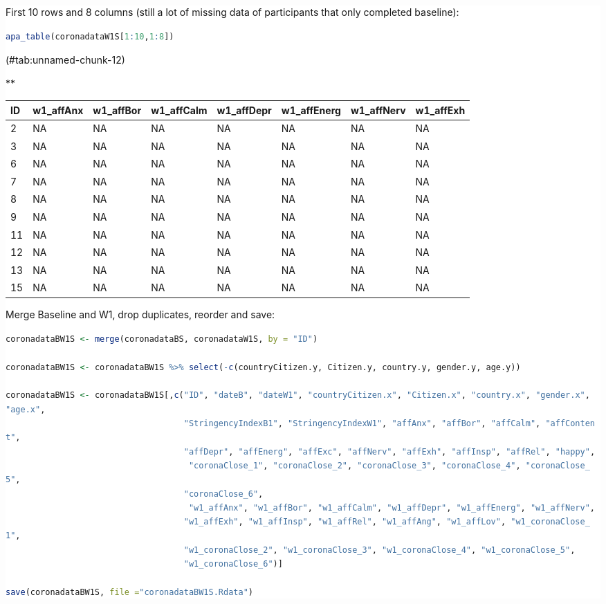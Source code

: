 First 10 rows and 8 columns (still a lot of missing data of participants
that only completed
baseline):

``` r
apa_table(coronadataW1S[1:10,1:8])
```

<caption>

(\#tab:unnamed-chunk-12)

</caption>

<div data-custom-style="Table Caption">

\*\*

</div>

| ID | w1\_affAnx | w1\_affBor | w1\_affCalm | w1\_affDepr | w1\_affEnerg | w1\_affNerv | w1\_affExh |
| :- | :--------- | :--------- | :---------- | :---------- | :----------- | :---------- | :--------- |
| 2  | NA         | NA         | NA          | NA          | NA           | NA          | NA         |
| 3  | NA         | NA         | NA          | NA          | NA           | NA          | NA         |
| 6  | NA         | NA         | NA          | NA          | NA           | NA          | NA         |
| 7  | NA         | NA         | NA          | NA          | NA           | NA          | NA         |
| 8  | NA         | NA         | NA          | NA          | NA           | NA          | NA         |
| 9  | NA         | NA         | NA          | NA          | NA           | NA          | NA         |
| 11 | NA         | NA         | NA          | NA          | NA           | NA          | NA         |
| 12 | NA         | NA         | NA          | NA          | NA           | NA          | NA         |
| 13 | NA         | NA         | NA          | NA          | NA           | NA          | NA         |
| 15 | NA         | NA         | NA          | NA          | NA           | NA          | NA         |

Merge Baseline and W1, drop duplicates, reorder and save:

``` r
coronadataBW1S <- merge(coronadataBS, coronadataW1S, by = "ID")

coronadataBW1S <- coronadataBW1S %>% select(-c(countryCitizen.y, Citizen.y, country.y, gender.y, age.y))

coronadataBW1S <- coronadataBW1S[,c("ID", "dateB", "dateW1", "countryCitizen.x", "Citizen.x", "country.x", "gender.x", "age.x",
                                    "StringencyIndexB1", "StringencyIndexW1", "affAnx", "affBor", "affCalm", "affContent", 
                                    "affDepr", "affEnerg", "affExc", "affNerv", "affExh", "affInsp", "affRel", "happy",
                                     "coronaClose_1", "coronaClose_2", "coronaClose_3", "coronaClose_4", "coronaClose_5", 
                                    "coronaClose_6",
                                     "w1_affAnx", "w1_affBor", "w1_affCalm", "w1_affDepr", "w1_affEnerg", "w1_affNerv",
                                    "w1_affExh", "w1_affInsp", "w1_affRel", "w1_affAng", "w1_affLov", "w1_coronaClose_1", 
                                    "w1_coronaClose_2", "w1_coronaClose_3", "w1_coronaClose_4", "w1_coronaClose_5", 
                                    "w1_coronaClose_6")]

save(coronadataBW1S, file ="coronadataBW1S.Rdata")
```
